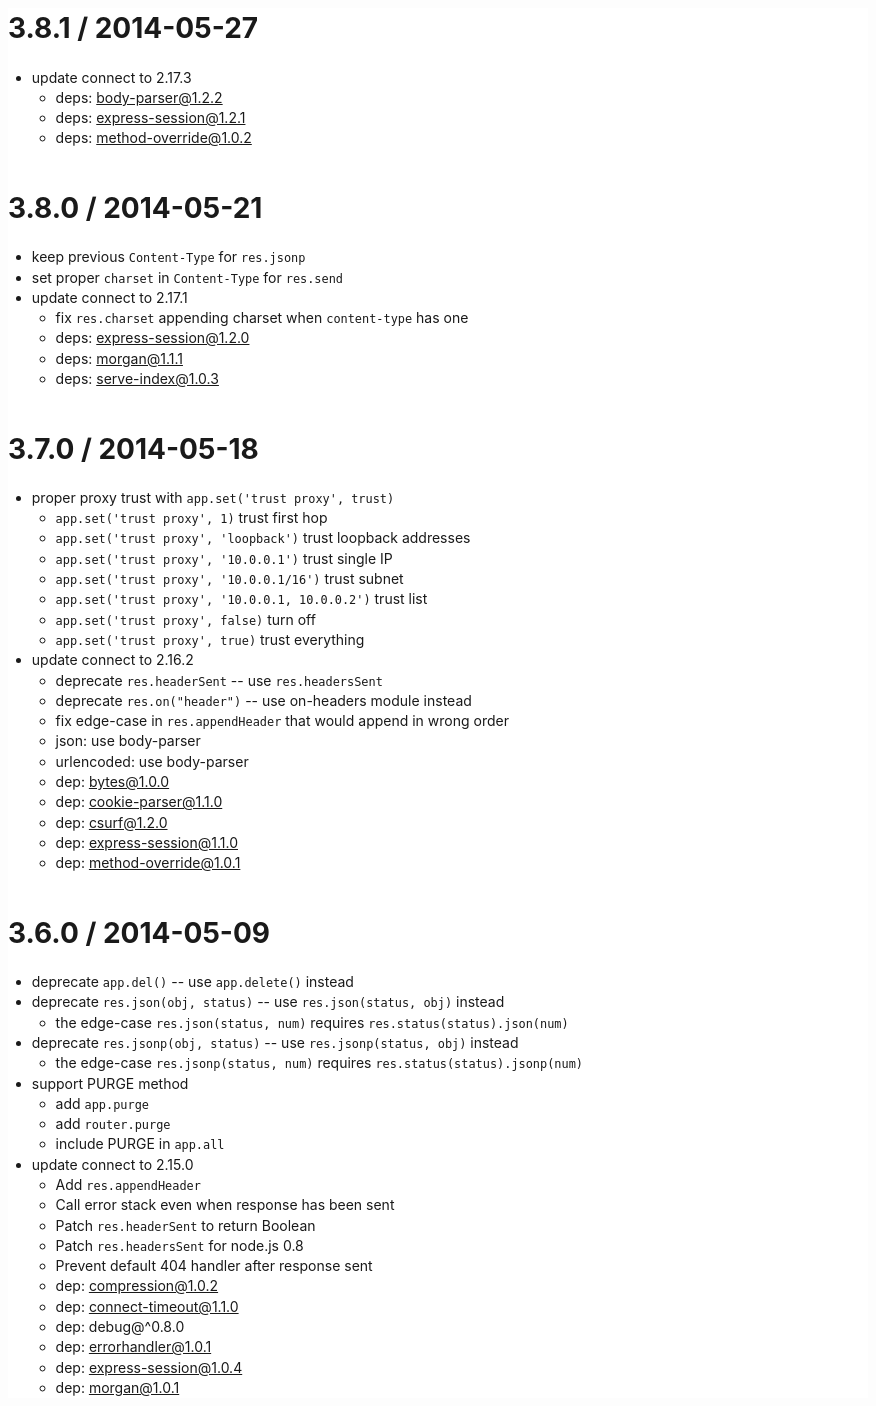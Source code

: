 
3.8.1 / 2014-05-27
==================

 * update connect to 2.17.3
   - deps: body-parser@1.2.2
   - deps: express-session@1.2.1
   - deps: method-override@1.0.2

3.8.0 / 2014-05-21
==================

 * keep previous `Content-Type` for `res.jsonp`
 * set proper `charset` in `Content-Type` for `res.send`
 * update connect to 2.17.1
   - fix `res.charset` appending charset when `content-type` has one
   - deps: express-session@1.2.0
   - deps: morgan@1.1.1
   - deps: serve-index@1.0.3

3.7.0 / 2014-05-18
==================

 * proper proxy trust with `app.set('trust proxy', trust)`
   - `app.set('trust proxy', 1)` trust first hop
   - `app.set('trust proxy', 'loopback')` trust loopback addresses
   - `app.set('trust proxy', '10.0.0.1')` trust single IP
   - `app.set('trust proxy', '10.0.0.1/16')` trust subnet
   - `app.set('trust proxy', '10.0.0.1, 10.0.0.2')` trust list
   - `app.set('trust proxy', false)` turn off
   - `app.set('trust proxy', true)` trust everything
 * update connect to 2.16.2
   - deprecate `res.headerSent` -- use `res.headersSent`
   - deprecate `res.on("header")` -- use on-headers module instead
   - fix edge-case in `res.appendHeader` that would append in wrong order
   - json: use body-parser
   - urlencoded: use body-parser
   - dep: bytes@1.0.0
   - dep: cookie-parser@1.1.0
   - dep: csurf@1.2.0
   - dep: express-session@1.1.0
   - dep: method-override@1.0.1

3.6.0 / 2014-05-09
==================

 * deprecate `app.del()` -- use `app.delete()` instead
 * deprecate `res.json(obj, status)` -- use `res.json(status, obj)` instead
   - the edge-case `res.json(status, num)` requires `res.status(status).json(num)`
 * deprecate `res.jsonp(obj, status)` -- use `res.jsonp(status, obj)` instead
   - the edge-case `res.jsonp(status, num)` requires `res.status(status).jsonp(num)`
 * support PURGE method
   - add `app.purge`
   - add `router.purge`
   - include PURGE in `app.all`
 * update connect to 2.15.0
   * Add `res.appendHeader`
   * Call error stack even when response has been sent
   * Patch `res.headerSent` to return Boolean
   * Patch `res.headersSent` for node.js 0.8
   * Prevent default 404 handler after response sent
   * dep: compression@1.0.2
   * dep: connect-timeout@1.1.0
   * dep: debug@^0.8.0
   * dep: errorhandler@1.0.1
   * dep: express-session@1.0.4
   * dep: morgan@1.0.1